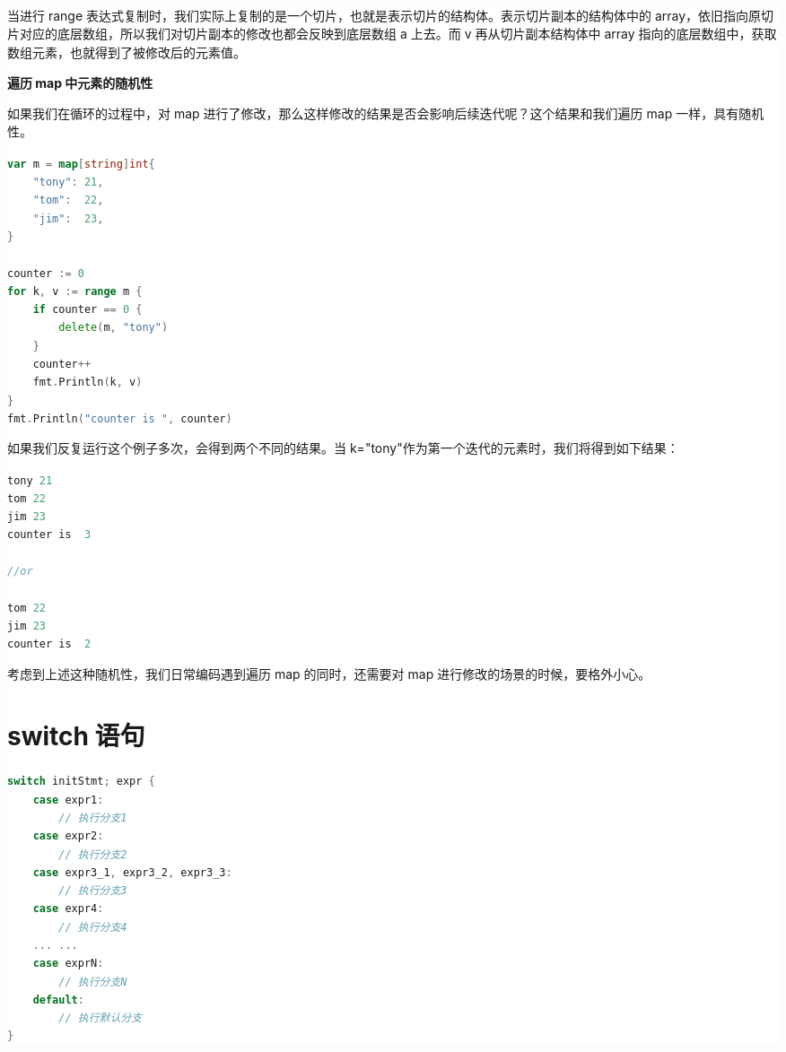 当进行 range 表达式复制时，我们实际上复制的是一个切片，也就是表示切片的结构体。表示切片副本的结构体中的 array，依旧指向原切片对应的底层数组，所以我们对切片副本的修改也都会反映到底层数组 a 上去。而 v 再从切片副本结构体中 array 指向的底层数组中，获取数组元素，也就得到了被修改后的元素值。

**遍历 map 中元素的随机性**

如果我们在循环的过程中，对 map 进行了修改，那么这样修改的结果是否会影响后续迭代呢？这个结果和我们遍历 map 一样，具有随机性。

```go
var m = map[string]int{
    "tony": 21,
    "tom":  22,
    "jim":  23,
}

counter := 0
for k, v := range m {
    if counter == 0 {
        delete(m, "tony")
    }
    counter++
    fmt.Println(k, v)
}
fmt.Println("counter is ", counter)
```

如果我们反复运行这个例子多次，会得到两个不同的结果。当 k="tony"作为第一个迭代的元素时，我们将得到如下结果：

```go
tony 21
tom 22
jim 23
counter is  3

//or

tom 22
jim 23
counter is  2
```

考虑到上述这种随机性，我们日常编码遇到遍历 map 的同时，还需要对 map 进行修改的场景的时候，要格外小心。

# switch 语句

```go
switch initStmt; expr {
    case expr1:
        // 执行分支1
    case expr2:
        // 执行分支2
    case expr3_1, expr3_2, expr3_3:
        // 执行分支3
    case expr4:
        // 执行分支4
    ... ...
    case exprN:
        // 执行分支N
    default: 
        // 执行默认分支
}
```
